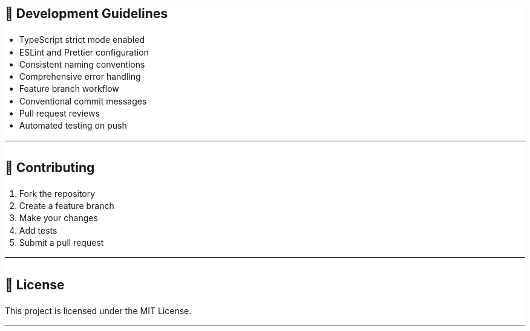 
## 📝 Development Guidelines

- TypeScript strict mode enabled
- ESLint and Prettier configuration
- Consistent naming conventions
- Comprehensive error handling
- Feature branch workflow
- Conventional commit messages
- Pull request reviews
- Automated testing on push

---

## 🤝 Contributing

1. Fork the repository
2. Create a feature branch
3. Make your changes
4. Add tests
5. Submit a pull request

---

## 📄 License

This project is licensed under the MIT License.

---
